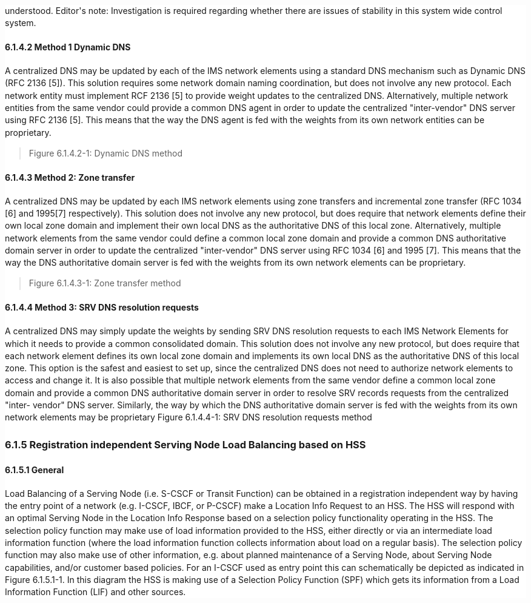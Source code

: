 understood.
Editor's note: Investigation is required regarding whether there are issues of
stability in this system wide control system.
#### 6.1.4.2 Method 1 Dynamic DNS
A centralized DNS may be updated by each of the IMS network elements using a
standard DNS mechanism such as Dynamic DNS (RFC 2136 [5]).
This solution requires some network domain naming coordination, but does not
involve any new protocol. Each network entity must implement RCF 2136 [5] to
provide weight updates to the centralized DNS.
Alternatively, multiple network entities from the same vendor could provide a
common DNS agent in order to update the centralized "inter-vendor" DNS server
using RFC 2136 [5]. This means that the way the DNS agent is fed with the
weights from its own network entities can be proprietary.
> Figure 6.1.4.2-1: Dynamic DNS method
#### 6.1.4.3 Method 2: Zone transfer
A centralized DNS may be updated by each IMS network elements using zone
transfers and incremental zone transfer (RFC 1034 [6] and 1995[7]
respectively).
This solution does not involve any new protocol, but does require that network
elements define their own local zone domain and implement their own local DNS
as the authoritative DNS of this local zone.
Alternatively, multiple network elements from the same vendor could define a
common local zone domain and provide a common DNS authoritative domain server
in order to update the centralized "inter-vendor" DNS server using RFC 1034
[6] and 1995 [7]. This means that the way the DNS authoritative domain server
is fed with the weights from its own network elements can be proprietary.
> Figure 6.1.4.3-1: Zone transfer method
#### 6.1.4.4 Method 3: SRV DNS resolution requests
A centralized DNS may simply update the weights by sending SRV DNS resolution
requests to each IMS Network Elements for which it needs to provide a common
consolidated domain.
This solution does not involve any new protocol, but does require that each
network element defines its own local zone domain and implements its own local
DNS as the authoritative DNS of this local zone. This option is the safest and
easiest to set up, since the centralized DNS does not need to authorize
network elements to access and change it.
It is also possible that multiple network elements from the same vendor define
a common local zone domain and provide a common DNS authoritative domain
server in order to resolve SRV records requests from the centralized "inter-
vendor" DNS server. Similarly, the way by which the DNS authoritative domain
server is fed with the weights from its own network elements may be
proprietary
Figure 6.1.4.4-1: SRV DNS resolution requests method
### 6.1.5 Registration independent Serving Node Load Balancing based on HSS
#### 6.1.5.1 General
Load Balancing of a Serving Node (i.e. S-CSCF or Transit Function) can be
obtained in a registration independent way by having the entry point of a
network (e.g. I-CSCF, IBCF, or P-CSCF) make a Location Info Request to an HSS.
The HSS will respond with an optimal Serving Node in the Location Info
Response based on a selection policy functionality operating in the HSS. The
selection policy function may make use of load information provided to the
HSS, either directly or via an intermediate load information function (where
the load information function collects information about load on a regular
basis). The selection policy function may also make use of other information,
e.g. about planned maintenance of a Serving Node, about Serving Node
capabilities, and/or customer based policies.
For an I-CSCF used as entry point this can schematically be depicted as
indicated in Figure 6.1.5.1-1. In this diagram the HSS is making use of a
Selection Policy Function (SPF) which gets its information from a Load
Information Function (LIF) and other sources.
